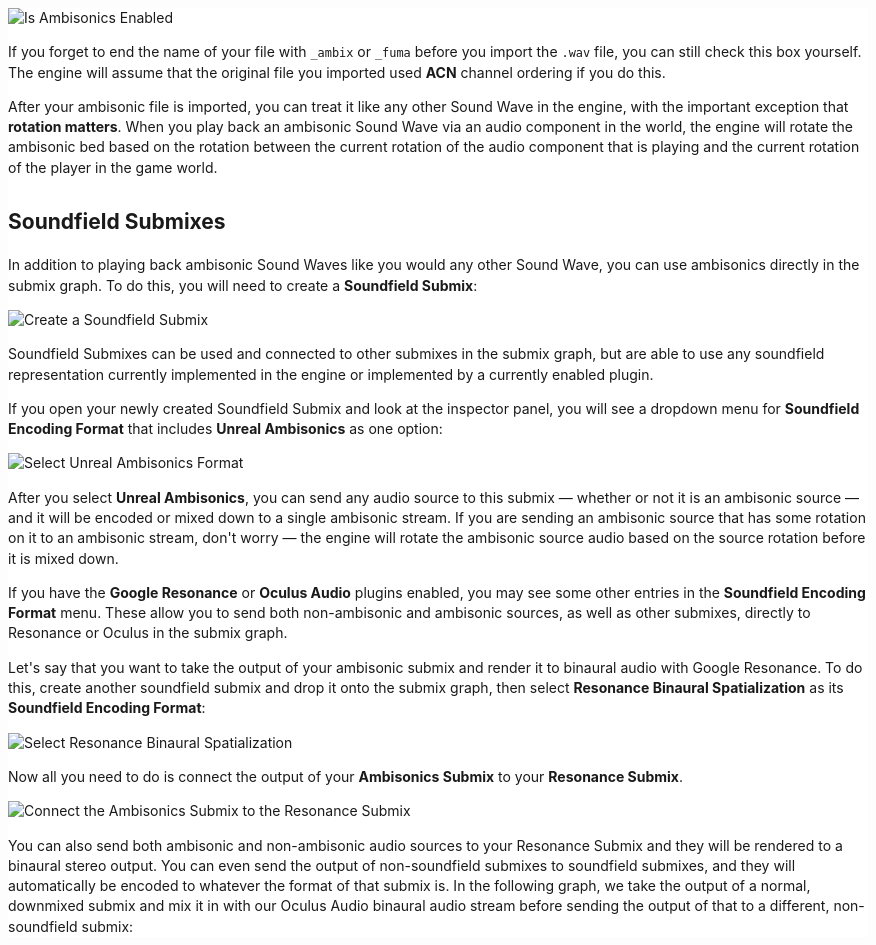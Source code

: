![Is Ambisonics Enabled](https://d1iv7db44yhgxn.cloudfront.net/documentation/images/8440cd5e-04e0-4375-9dff-39a6c941377e/03-is-ambisonics-checked.png)

If you forget to end the name of your file with `_ambix` or `_fuma` before you import the `.wav` file, you can still check this box yourself. The engine will assume that the original file you imported used **ACN** channel ordering if you do this.

After your ambisonic file is imported, you can treat it like any other Sound Wave in the engine, with the important exception that **rotation matters**. When you play back an ambisonic Sound Wave via an audio component in the world, the engine will rotate the ambisonic bed based on the rotation between the current rotation of the audio component that is playing and the current rotation of the player in the game world.

## Soundfield Submixes

In addition to playing back ambisonic Sound Waves like you would any other Sound Wave, you can use ambisonics directly in the submix graph. To do this, you will need to create a **Soundfield Submix**:

![Create a Soundfield Submix](https://d1iv7db44yhgxn.cloudfront.net/documentation/images/cf86b14d-4531-477c-8306-439dd6f9452e/04-add-new-soundfield-submix.png "Create a Soundfield Submix")

Soundfield Submixes can be used and connected to other submixes in the submix graph, but are able to use any soundfield representation currently implemented in the engine or implemented by a currently enabled plugin.

If you open your newly created Soundfield Submix and look at the inspector panel, you will see a dropdown menu for **Soundfield Encoding Format** that includes **Unreal Ambisonics** as one option:

![Select Unreal Ambisonics Format](https://d1iv7db44yhgxn.cloudfront.net/documentation/images/7e11fe5d-0b01-4456-8f9a-a8205d96840a/05-select-unreal-ambisonics-format.png "Select Unreal Ambisonics")

After you select **Unreal Ambisonics**, you can send any audio source to this submix — whether or not it is an ambisonic source — and it will be encoded or mixed down to a single ambisonic stream. If you are sending an ambisonic source that has some rotation on it to an ambisonic stream, don't worry — the engine will rotate the ambisonic source audio based on the source rotation before it is mixed down.

If you have the **Google Resonance** or **Oculus Audio** plugins enabled, you may see some other entries in the **Soundfield Encoding Format** menu. These allow you to send both non-ambisonic and ambisonic sources, as well as other submixes, directly to Resonance or Oculus in the submix graph.

Let's say that you want to take the output of your ambisonic submix and render it to binaural audio with Google Resonance. To do this, create another soundfield submix and drop it onto the submix graph, then select **Resonance Binaural Spatialization** as its **Soundfield Encoding Format**:

![Select Resonance Binaural Spatialization](https://d1iv7db44yhgxn.cloudfront.net/documentation/images/0859e8c8-e421-4994-aeeb-0d69b451e753/06-select-resonance-binaural-spatialization.png "Select Resonance Binaural Spatialization")

Now all you need to do is connect the output of your **Ambisonics Submix** to your **Resonance Submix**.

![Connect the Ambisonics Submix to the Resonance Submix](https://d1iv7db44yhgxn.cloudfront.net/documentation/images/8230273b-2be2-4993-90ad-07d0d0aecdd5/07-connect-ambisonics-submix-to-resonance-submix.png "Connect the Ambisonics Submix to the Resonance Submix")

You can also send both ambisonic and non-ambisonic audio sources to your Resonance Submix and they will be rendered to a binaural stereo output. You can even send the output of non-soundfield submixes to soundfield submixes, and they will automatically be encoded to whatever the format of that submix is. In the following graph, we take the output of a normal, downmixed submix and mix it in with our Oculus Audio binaural audio stream before sending the output of that to a different, non-soundfield submix:

